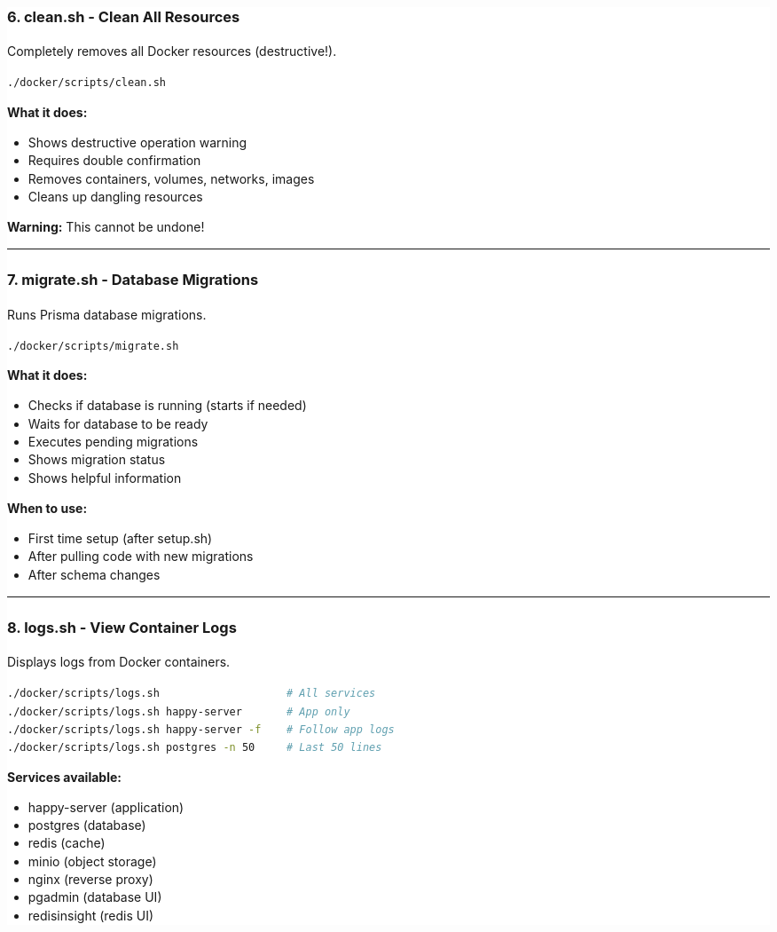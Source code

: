### 6. **clean.sh** - Clean All Resources
Completely removes all Docker resources (destructive!).

```bash
./docker/scripts/clean.sh
```

**What it does:**
- Shows destructive operation warning
- Requires double confirmation
- Removes containers, volumes, networks, images
- Cleans up dangling resources

**Warning:** This cannot be undone!

---

### 7. **migrate.sh** - Database Migrations
Runs Prisma database migrations.

```bash
./docker/scripts/migrate.sh
```

**What it does:**
- Checks if database is running (starts if needed)
- Waits for database to be ready
- Executes pending migrations
- Shows migration status
- Shows helpful information

**When to use:**
- First time setup (after setup.sh)
- After pulling code with new migrations
- After schema changes

---

### 8. **logs.sh** - View Container Logs
Displays logs from Docker containers.

```bash
./docker/scripts/logs.sh                    # All services
./docker/scripts/logs.sh happy-server       # App only
./docker/scripts/logs.sh happy-server -f    # Follow app logs
./docker/scripts/logs.sh postgres -n 50     # Last 50 lines
```

**Services available:**
- happy-server (application)
- postgres (database)
- redis (cache)
- minio (object storage)
- nginx (reverse proxy)
- pgadmin (database UI)
- redisinsight (redis UI)
